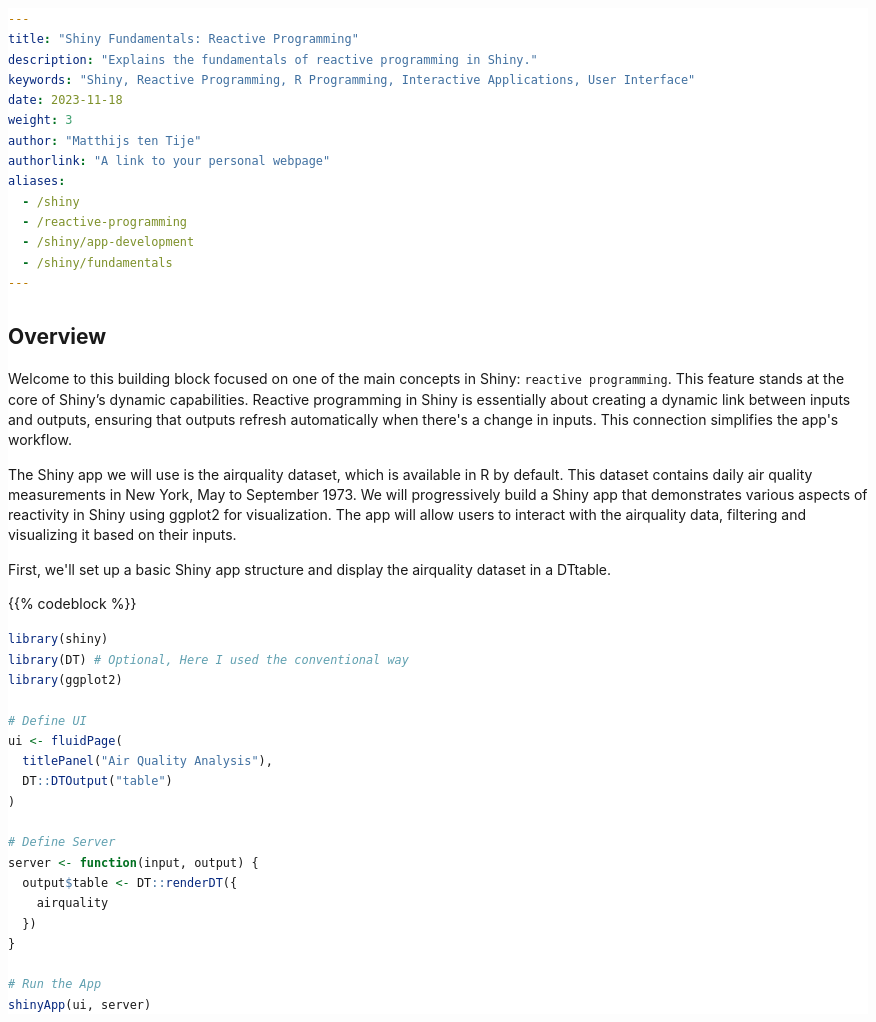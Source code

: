```yaml
---
title: "Shiny Fundamentals: Reactive Programming"
description: "Explains the fundamentals of reactive programming in Shiny."
keywords: "Shiny, Reactive Programming, R Programming, Interactive Applications, User Interface"
date: 2023-11-18
weight: 3
author: "Matthijs ten Tije"
authorlink: "A link to your personal webpage"
aliases:
  - /shiny
  - /reactive-programming
  - /shiny/app-development
  - /shiny/fundamentals
---
```


## Overview
Welcome to this building block focused on one of the main concepts in Shiny: `reactive programming`. This feature stands at the core of Shiny’s dynamic capabilities. Reactive programming in Shiny is essentially about creating a dynamic link between inputs and outputs, ensuring that outputs refresh automatically when there's a change in inputs. This connection simplifies the app's workflow.

The Shiny app we will use is the airquality dataset, which is available in R by default. This dataset contains daily air quality measurements in New York, May to September 1973. We will progressively build a Shiny app that demonstrates various aspects of reactivity in Shiny using ggplot2 for visualization. The app will allow users to interact with the airquality data, filtering and visualizing it based on their inputs.

First, we'll set up a basic Shiny app structure and display the airquality dataset in a DTtable. 

{{% codeblock %}}

```R
library(shiny)
library(DT) # Optional, Here I used the conventional way
library(ggplot2)

# Define UI
ui <- fluidPage(
  titlePanel("Air Quality Analysis"),
  DT::DTOutput("table")
)

# Define Server
server <- function(input, output) {
  output$table <- DT::renderDT({
    airquality
  })
}

# Run the App
shinyApp(ui, server)
```
